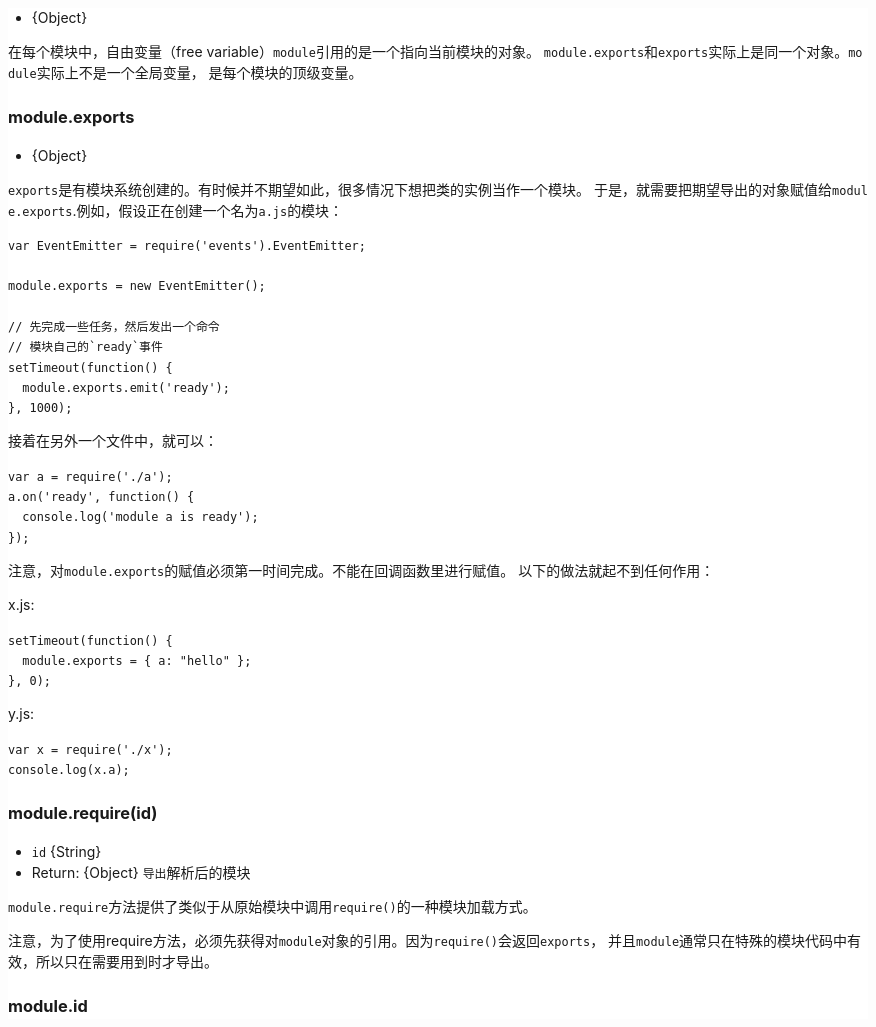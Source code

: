 


* {Object}

在每个模块中，自由变量（free variable）`module`引用的是一个指向当前模块的对象。
`module.exports`和`exports`实际上是同一个对象。`module`实际上不是一个全局变量，
是每个模块的顶级变量。

### module.exports

* {Object}

`exports`是有模块系统创建的。有时候并不期望如此，很多情况下想把类的实例当作一个模块。
于是，就需要把期望导出的对象赋值给`module.exports`.例如，假设正在创建一个名为`a.js`的模块：

    var EventEmitter = require('events').EventEmitter;

    module.exports = new EventEmitter();

    // 先完成一些任务，然后发出一个命令
    // 模块自己的`ready`事件
    setTimeout(function() {
      module.exports.emit('ready');
    }, 1000);

接着在另外一个文件中，就可以：

    var a = require('./a');
    a.on('ready', function() {
      console.log('module a is ready');
    });

注意，对`module.exports`的赋值必须第一时间完成。不能在回调函数里进行赋值。
以下的做法就起不到任何作用：

x.js:

    setTimeout(function() {
      module.exports = { a: "hello" };
    }, 0);

y.js:

    var x = require('./x');
    console.log(x.a);


### module.require(id)

* `id` {String}
* Return: {Object} `导出`解析后的模块

`module.require`方法提供了类似于从原始模块中调用`require()`的一种模块加载方式。

注意，为了使用require方法，必须先获得对`module`对象的引用。因为`require()`会返回`exports`，
并且`module`通常只在特殊的模块代码中有效，所以只在需要用到时才导出。


### module.id
